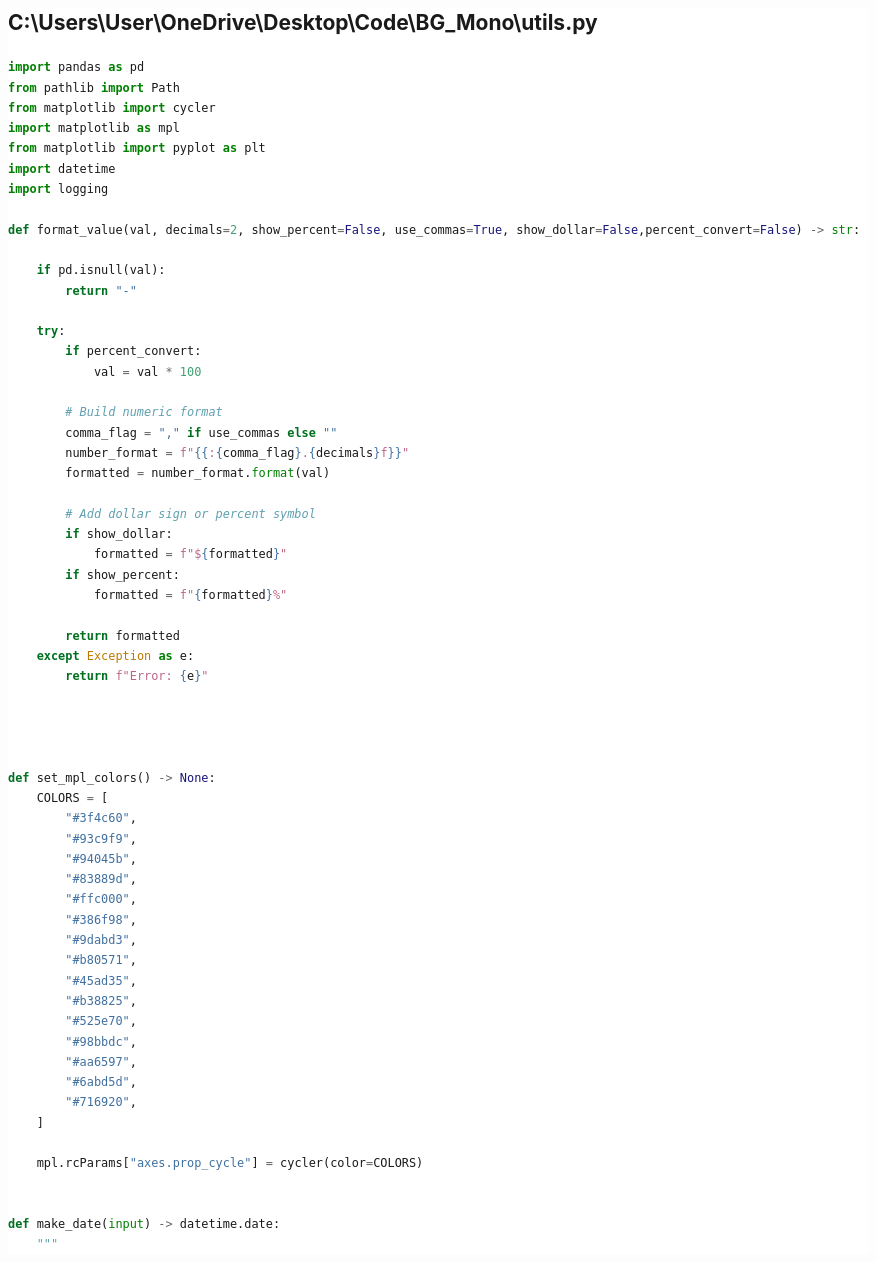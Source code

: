 ## C:\Users\User\OneDrive\Desktop\Code\BG_Mono\utils.py

```py
import pandas as pd
from pathlib import Path
from matplotlib import cycler
import matplotlib as mpl
from matplotlib import pyplot as plt
import datetime
import logging

def format_value(val, decimals=2, show_percent=False, use_commas=True, show_dollar=False,percent_convert=False) -> str:
    
    if pd.isnull(val):
        return "-"

    try:
        if percent_convert:
            val = val * 100

        # Build numeric format
        comma_flag = "," if use_commas else ""
        number_format = f"{{:{comma_flag}.{decimals}f}}"
        formatted = number_format.format(val)

        # Add dollar sign or percent symbol
        if show_dollar:
            formatted = f"${formatted}"
        if show_percent:
            formatted = f"{formatted}%"

        return formatted
    except Exception as e:
        return f"Error: {e}"




def set_mpl_colors() -> None:
    COLORS = [
        "#3f4c60",
        "#93c9f9",
        "#94045b",
        "#83889d",
        "#ffc000",
        "#386f98",
        "#9dabd3",
        "#b80571",
        "#45ad35",
        "#b38825",
        "#525e70",
        "#98bbdc",
        "#aa6597",
        "#6abd5d",
        "#716920",
    ]

    mpl.rcParams["axes.prop_cycle"] = cycler(color=COLORS)


def make_date(input) -> datetime.date:
    """
```